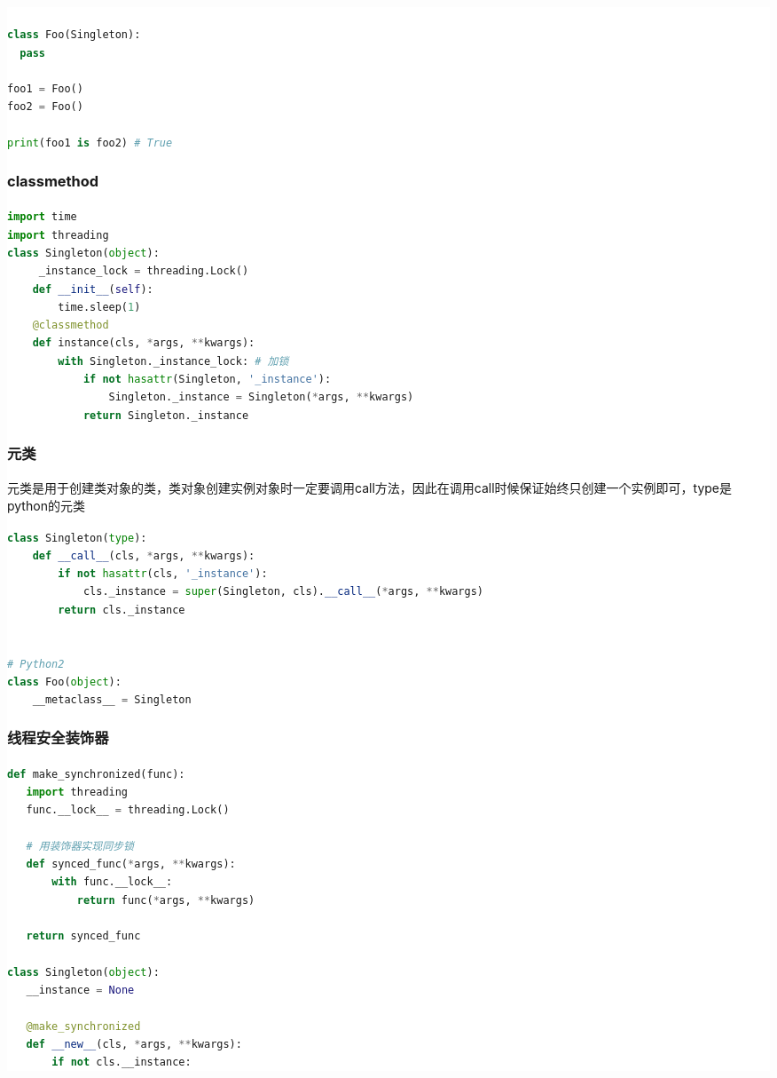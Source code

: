 ```python

class Foo(Singleton):
  pass

foo1 = Foo()
foo2 = Foo()

print(foo1 is foo2) # True
```

### classmethod

```python
import time
import threading
class Singleton(object):
     _instance_lock = threading.Lock() 
    def __init__(self):
        time.sleep(1)        
    @classmethod
    def instance(cls, *args, **kwargs):
        with Singleton._instance_lock: # 加锁
            if not hasattr(Singleton, '_instance'):
                Singleton._instance = Singleton(*args, **kwargs)
            return Singleton._instance
```



### 元类

元类是用于创建类对象的类，类对象创建实例对象时一定要调用call方法，因此在调用call时候保证始终只创建一个实例即可，type是python的元类

```python
class Singleton(type):
    def __call__(cls, *args, **kwargs):
        if not hasattr(cls, '_instance'):
            cls._instance = super(Singleton, cls).__call__(*args, **kwargs)
        return cls._instance


# Python2
class Foo(object):
	__metaclass__ = Singleton
```

### **线程安全装饰器**

 ```python
def make_synchronized(func):
    import threading
    func.__lock__ = threading.Lock()

    # 用装饰器实现同步锁
    def synced_func(*args, **kwargs):
        with func.__lock__:
            return func(*args, **kwargs)

    return synced_func

class Singleton(object):
    __instance = None

    @make_synchronized
    def __new__(cls, *args, **kwargs):
        if not cls.__instance:
 ```